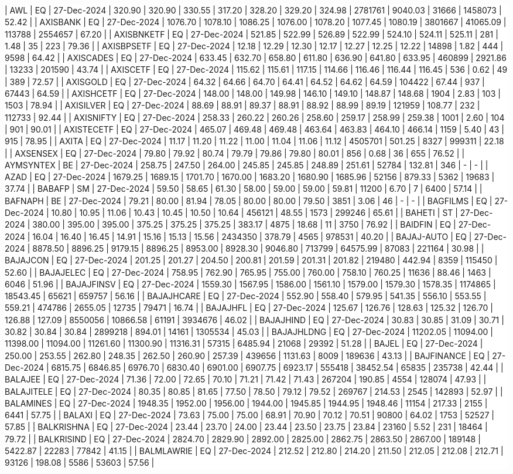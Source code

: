 | AWL | EQ | 27-Dec-2024 | 320.90 | 320.90 | 330.55 | 317.20 | 328.20 | 329.20 | 324.98 | 2781761 | 9040.03 | 31666 | 1458073 | 52.42 |
| AXISBANK | EQ | 27-Dec-2024 | 1076.70 | 1078.10 | 1086.25 | 1076.00 | 1078.20 | 1077.45 | 1080.19 | 3801667 | 41065.09 | 113788 | 2554657 | 67.20 |
| AXISBNKETF | EQ | 27-Dec-2024 | 521.85 | 522.99 | 526.89 | 522.99 | 524.10 | 524.11 | 525.11 | 281 | 1.48 | 35 | 223 | 79.36 |
| AXISBPSETF | EQ | 27-Dec-2024 | 12.18 | 12.29 | 12.30 | 12.17 | 12.27 | 12.25 | 12.22 | 14898 | 1.82 | 444 | 9598 | 64.42 |
| AXISCADES | EQ | 27-Dec-2024 | 633.45 | 632.70 | 658.80 | 611.80 | 636.90 | 641.80 | 633.95 | 460899 | 2921.86 | 13233 | 201590 | 43.74 |
| AXISCETF | EQ | 27-Dec-2024 | 115.62 | 115.61 | 117.15 | 114.66 | 116.46 | 116.44 | 116.45 | 536 | 0.62 | 49 | 389 | 72.57 |
| AXISGOLD | EQ | 27-Dec-2024 | 64.32 | 64.66 | 64.70 | 64.41 | 64.52 | 64.62 | 64.59 | 104422 | 67.44 | 937 | 67443 | 64.59 |
| AXISHCETF | EQ | 27-Dec-2024 | 148.00 | 148.00 | 149.98 | 146.10 | 149.10 | 148.87 | 148.68 | 1904 | 2.83 | 103 | 1503 | 78.94 |
| AXISILVER | EQ | 27-Dec-2024 | 88.69 | 88.91 | 89.37 | 88.91 | 88.92 | 88.99 | 89.19 | 121959 | 108.77 | 232 | 112733 | 92.44 |
| AXISNIFTY | EQ | 27-Dec-2024 | 258.33 | 260.22 | 260.26 | 258.60 | 259.17 | 258.99 | 259.38 | 1001 | 2.60 | 104 | 901 | 90.01 |
| AXISTECETF | EQ | 27-Dec-2024 | 465.07 | 469.48 | 469.48 | 463.64 | 463.83 | 464.10 | 466.14 | 1159 | 5.40 | 43 | 915 | 78.95 |
| AXITA | EQ | 27-Dec-2024 | 11.17 | 11.20 | 11.22 | 11.00 | 11.04 | 11.06 | 11.12 | 4505701 | 501.25 | 8327 | 999311 | 22.18 |
| AXSENSEX | EQ | 27-Dec-2024 | 79.80 | 79.92 | 80.74 | 79.79 | 79.86 | 79.80 | 80.01 | 856 | 0.68 | 36 | 655 | 76.52 |
| AYMSYNTEX | BE | 27-Dec-2024 | 258.75 | 247.50 | 264.00 | 245.85 | 245.85 | 248.89 | 251.61 | 52784 | 132.81 | 346 | - | - |
| AZAD | EQ | 27-Dec-2024 | 1679.25 | 1689.15 | 1701.70 | 1670.00 | 1683.20 | 1680.90 | 1685.96 | 52156 | 879.33 | 5362 | 19683 | 37.74 |
| BABAFP | SM | 27-Dec-2024 | 59.50 | 58.65 | 61.30 | 58.00 | 59.00 | 59.00 | 59.81 | 11200 | 6.70 | 7 | 6400 | 57.14 |
| BAFNAPH | BE | 27-Dec-2024 | 79.21 | 80.00 | 81.94 | 78.05 | 80.00 | 80.00 | 79.50 | 3851 | 3.06 | 46 | - | - |
| BAGFILMS | EQ | 27-Dec-2024 | 10.80 | 10.95 | 11.06 | 10.43 | 10.45 | 10.50 | 10.64 | 456121 | 48.55 | 1573 | 299246 | 65.61 |
| BAHETI | ST | 27-Dec-2024 | 380.00 | 395.00 | 395.00 | 375.25 | 375.25 | 375.25 | 383.17 | 4875 | 18.68 | 11 | 3750 | 76.92 |
| BAIDFIN | EQ | 27-Dec-2024 | 16.04 | 16.40 | 16.45 | 14.91 | 15.16 | 15.13 | 15.56 | 2434350 | 378.79 | 4565 | 978531 | 40.20 |
| BAJAJ-AUTO | EQ | 27-Dec-2024 | 8878.50 | 8896.25 | 9179.15 | 8896.25 | 8953.00 | 8928.30 | 9046.80 | 713799 | 64575.99 | 87083 | 221164 | 30.98 |
| BAJAJCON | EQ | 27-Dec-2024 | 201.25 | 201.27 | 204.50 | 200.81 | 201.59 | 201.31 | 201.82 | 219480 | 442.94 | 8359 | 115450 | 52.60 |
| BAJAJELEC | EQ | 27-Dec-2024 | 758.95 | 762.90 | 765.95 | 755.00 | 760.00 | 758.10 | 760.25 | 11636 | 88.46 | 1463 | 6046 | 51.96 |
| BAJAJFINSV | EQ | 27-Dec-2024 | 1559.30 | 1567.95 | 1586.00 | 1561.10 | 1579.00 | 1579.30 | 1578.35 | 1174865 | 18543.45 | 65621 | 659757 | 56.16 |
| BAJAJHCARE | EQ | 27-Dec-2024 | 552.90 | 558.40 | 579.95 | 541.35 | 556.10 | 553.55 | 559.21 | 474786 | 2655.05 | 12735 | 79471 | 16.74 |
| BAJAJHFL | EQ | 27-Dec-2024 | 125.67 | 126.76 | 128.63 | 125.32 | 126.70 | 126.88 | 127.09 | 8550056 | 10866.58 | 61191 | 3934676 | 46.02 |
| BAJAJHIND | EQ | 27-Dec-2024 | 30.83 | 30.85 | 31.09 | 30.71 | 30.82 | 30.84 | 30.84 | 2899218 | 894.01 | 14161 | 1305534 | 45.03 |
| BAJAJHLDNG | EQ | 27-Dec-2024 | 11202.05 | 11094.00 | 11398.00 | 11094.00 | 11261.60 | 11300.90 | 11316.31 | 57315 | 6485.94 | 21068 | 29392 | 51.28 |
| BAJEL | EQ | 27-Dec-2024 | 250.00 | 253.55 | 262.80 | 248.35 | 262.50 | 260.90 | 257.39 | 439656 | 1131.63 | 8009 | 189636 | 43.13 |
| BAJFINANCE | EQ | 27-Dec-2024 | 6815.75 | 6846.85 | 6976.70 | 6830.40 | 6901.00 | 6907.75 | 6923.17 | 555418 | 38452.54 | 65835 | 235738 | 42.44 |
| BALAJEE | EQ | 27-Dec-2024 | 71.36 | 72.00 | 72.65 | 70.10 | 71.21 | 71.42 | 71.43 | 267204 | 190.85 | 4554 | 128074 | 47.93 |
| BALAJITELE | EQ | 27-Dec-2024 | 80.35 | 80.85 | 81.65 | 77.50 | 78.50 | 79.12 | 79.52 | 269767 | 214.53 | 2545 | 142893 | 52.97 |
| BALAMINES | EQ | 27-Dec-2024 | 1948.35 | 1952.00 | 1956.00 | 1944.00 | 1945.85 | 1944.95 | 1948.46 | 11154 | 217.33 | 2155 | 6441 | 57.75 |
| BALAXI | EQ | 27-Dec-2024 | 73.63 | 75.00 | 75.00 | 68.91 | 70.90 | 70.12 | 70.51 | 90800 | 64.02 | 1753 | 52527 | 57.85 |
| BALKRISHNA | EQ | 27-Dec-2024 | 23.44 | 23.70 | 24.00 | 23.44 | 23.50 | 23.75 | 23.84 | 23160 | 5.52 | 231 | 18464 | 79.72 |
| BALKRISIND | EQ | 27-Dec-2024 | 2824.70 | 2829.90 | 2892.00 | 2825.00 | 2862.75 | 2863.50 | 2867.00 | 189148 | 5422.87 | 22283 | 77842 | 41.15 |
| BALMLAWRIE | EQ | 27-Dec-2024 | 212.52 | 212.80 | 214.20 | 211.50 | 212.05 | 212.08 | 212.71 | 93126 | 198.08 | 5586 | 53603 | 57.56 |